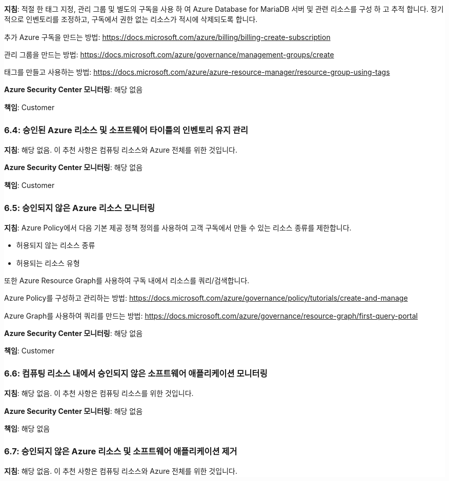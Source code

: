 **지침**: 적절 한 태그 지정, 관리 그룹 및 별도의 구독을 사용 하 여 Azure Database for MariaDB 서버 및 관련 리소스를 구성 하 고 추적 합니다. 정기적으로 인벤토리를 조정하고, 구독에서 권한 없는 리소스가 적시에 삭제되도록 합니다.

추가 Azure 구독을 만드는 방법: https://docs.microsoft.com/azure/billing/billing-create-subscription

관리 그룹을 만드는 방법: https://docs.microsoft.com/azure/governance/management-groups/create

태그를 만들고 사용하는 방법: https://docs.microsoft.com/azure/azure-resource-manager/resource-group-using-tags

**Azure Security Center 모니터링**: 해당 없음

**책임**: Customer

### <a name="64-maintain-an-inventory-of-approved-azure-resources-and-software-titles"></a>6.4: 승인된 Azure 리소스 및 소프트웨어 타이틀의 인벤토리 유지 관리

**지침**: 해당 없음. 이 추천 사항은 컴퓨팅 리소스와 Azure 전체를 위한 것입니다.

**Azure Security Center 모니터링**: 해당 없음

**책임**: Customer

### <a name="65-monitor-for-unapproved-azure-resources"></a>6.5: 승인되지 않은 Azure 리소스 모니터링

**지침**: Azure Policy에서 다음 기본 제공 정책 정의를 사용하여 고객 구독에서 만들 수 있는 리소스 종류를 제한합니다.

- 허용되지 않는 리소스 종류

- 허용되는 리소스 유형

또한 Azure Resource Graph를 사용하여 구독 내에서 리소스를 쿼리/검색합니다.

Azure Policy를 구성하고 관리하는 방법: https://docs.microsoft.com/azure/governance/policy/tutorials/create-and-manage

Azure Graph를 사용하여 쿼리를 만드는 방법: https://docs.microsoft.com/azure/governance/resource-graph/first-query-portal

**Azure Security Center 모니터링**: 해당 없음

**책임**: Customer

### <a name="66-monitor-for-unapproved-software-applications-within-compute-resources"></a>6.6: 컴퓨팅 리소스 내에서 승인되지 않은 소프트웨어 애플리케이션 모니터링

**지침**: 해당 없음. 이 추천 사항은 컴퓨팅 리소스를 위한 것입니다.


**Azure Security Center 모니터링**: 해당 없음

**책임**: 해당 없음

### <a name="67-remove-unapproved-azure-resources-and-software-applications"></a>6.7: 승인되지 않은 Azure 리소스 및 소프트웨어 애플리케이션 제거

**지침**: 해당 없음. 이 추천 사항은 컴퓨팅 리소스와 Azure 전체를 위한 것입니다.
